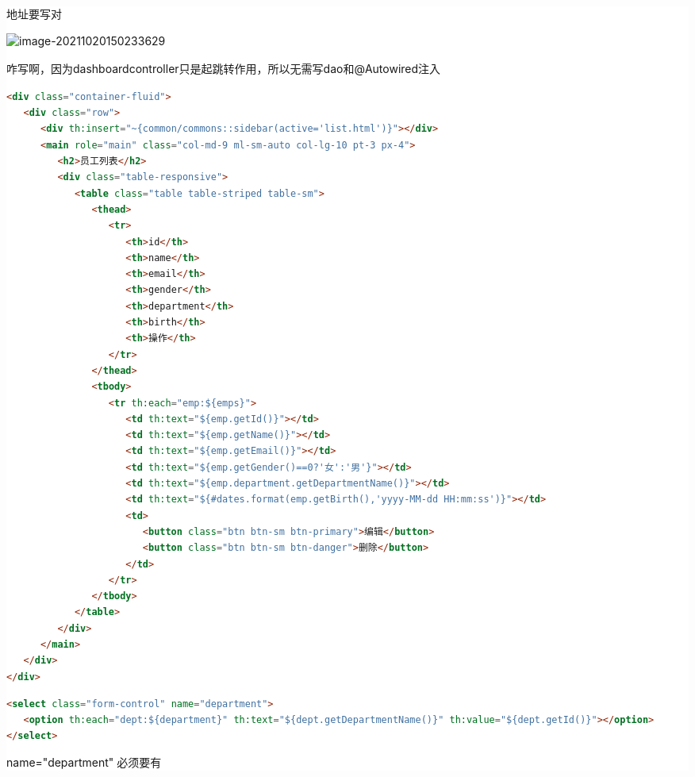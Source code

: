 地址要写对

![image-20211020150233629](C:\Users\86159\AppData\Roaming\Typora\typora-user-images\image-20211020150233629.png)

咋写啊，因为dashboardcontroller只是起跳转作用，所以无需写dao和@Autowired注入

```html
<div class="container-fluid">
   <div class="row">
      <div th:insert="~{common/commons::sidebar(active='list.html')}"></div>
      <main role="main" class="col-md-9 ml-sm-auto col-lg-10 pt-3 px-4">
         <h2>员工列表</h2>
         <div class="table-responsive">
            <table class="table table-striped table-sm">
               <thead>
                  <tr>
                     <th>id</th>
                     <th>name</th>
                     <th>email</th>
                     <th>gender</th>
                     <th>department</th>
                     <th>birth</th>
                     <th>操作</th>
                  </tr>
               </thead>
               <tbody>
                  <tr th:each="emp:${emps}">
                     <td th:text="${emp.getId()}"></td>
                     <td th:text="${emp.getName()}"></td>
                     <td th:text="${emp.getEmail()}"></td>
                     <td th:text="${emp.getGender()==0?'女':'男'}"></td>
                     <td th:text="${emp.department.getDepartmentName()}"></td>
                     <td th:text="${#dates.format(emp.getBirth(),'yyyy-MM-dd HH:mm:ss')}"></td>
                     <td>
                        <button class="btn btn-sm btn-primary">编辑</button>
                        <button class="btn btn-sm btn-danger">删除</button>
                     </td>
                  </tr>
               </tbody>
            </table>
         </div>
      </main>
   </div>
</div>
```

```html
<select class="form-control" name="department">
   <option th:each="dept:${department}" th:text="${dept.getDepartmentName()}" th:value="${dept.getId()}"></option>
</select>
```

name="department" 必须要有 
